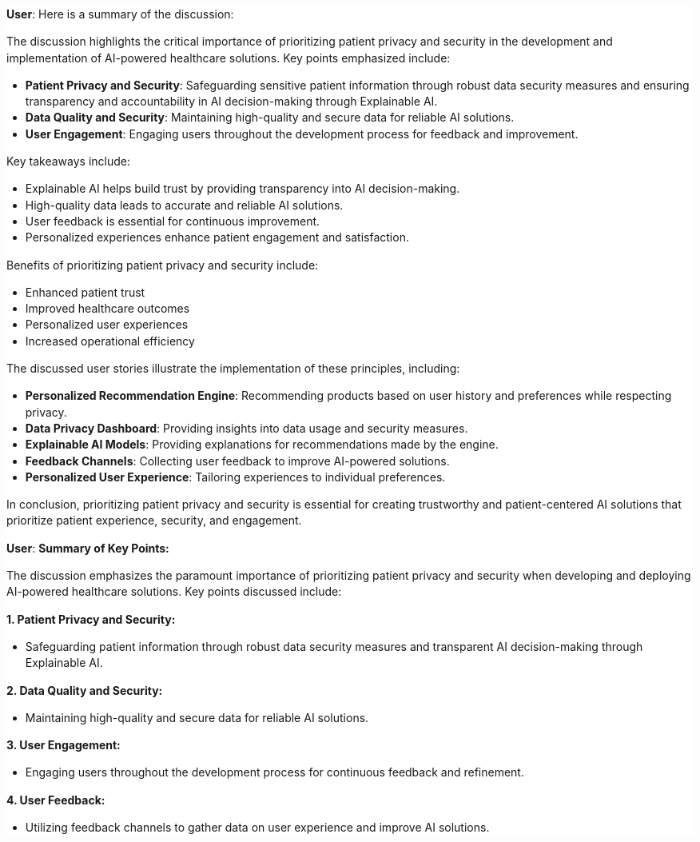 **User**: Here is a summary of the discussion:

The discussion highlights the critical importance of prioritizing patient privacy and security in the development and implementation of AI-powered healthcare solutions. Key points emphasized include:

* **Patient Privacy and Security**: Safeguarding sensitive patient information through robust data security measures and ensuring transparency and accountability in AI decision-making through Explainable AI.
* **Data Quality and Security**: Maintaining high-quality and secure data for reliable AI solutions.
* **User Engagement**: Engaging users throughout the development process for feedback and improvement.

Key takeaways include:

* Explainable AI helps build trust by providing transparency into AI decision-making.
* High-quality data leads to accurate and reliable AI solutions.
* User feedback is essential for continuous improvement.
* Personalized experiences enhance patient engagement and satisfaction.

Benefits of prioritizing patient privacy and security include:

* Enhanced patient trust
* Improved healthcare outcomes
* Personalized user experiences
* Increased operational efficiency

The discussed user stories illustrate the implementation of these principles, including:

* **Personalized Recommendation Engine**: Recommending products based on user history and preferences while respecting privacy.
* **Data Privacy Dashboard**: Providing insights into data usage and security measures.
* **Explainable AI Models**: Providing explanations for recommendations made by the engine.
* **Feedback Channels**: Collecting user feedback to improve AI-powered solutions.
* **Personalized User Experience**: Tailoring experiences to individual preferences.

In conclusion, prioritizing patient privacy and security is essential for creating trustworthy and patient-centered AI solutions that prioritize patient experience, security, and engagement.

**User**: **Summary of Key Points:**

The discussion emphasizes the paramount importance of prioritizing patient privacy and security when developing and deploying AI-powered healthcare solutions. Key points discussed include:

**1. Patient Privacy and Security:**

- Safeguarding patient information through robust data security measures and transparent AI decision-making through Explainable AI.

**2. Data Quality and Security:**

- Maintaining high-quality and secure data for reliable AI solutions.

**3. User Engagement:**

- Engaging users throughout the development process for continuous feedback and refinement.

**4. User Feedback:**

- Utilizing feedback channels to gather data on user experience and improve AI solutions.
